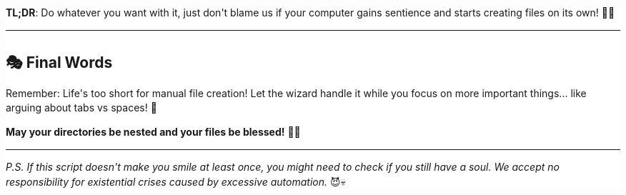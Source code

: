 **TL;DR**: Do whatever you want with it, just don't blame us if your computer gains sentience and starts creating files on its own! 🤖👻

---

## 🎭 Final Words

Remember: Life's too short for manual file creation! Let the wizard handle it while you focus on more important things... like arguing about tabs vs spaces! 🥊

**May your directories be nested and your files be blessed!** 🙏✨

---

_P.S. If this script doesn't make you smile at least once, you might need to check if you still have a soul. We accept no responsibility for existential crises caused by excessive automation._ 😈💀
